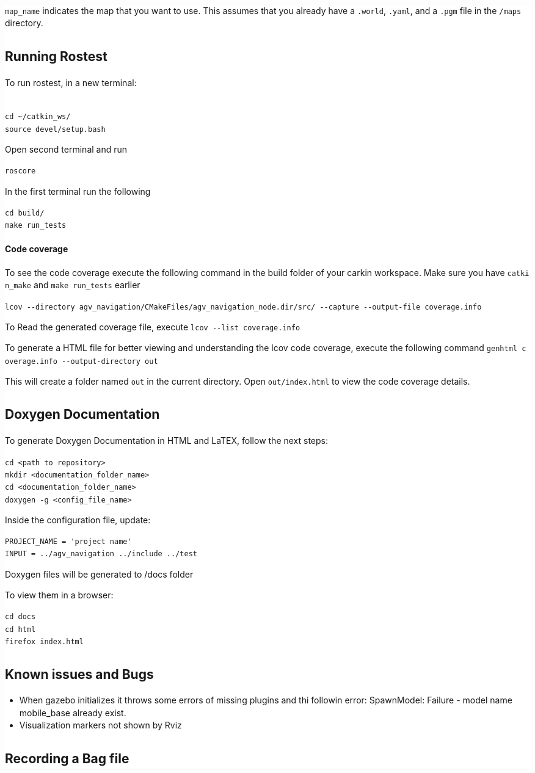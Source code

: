 ```map_name``` indicates the map that you want to use. This assumes that you already have a ```.world```, ```.yaml```, and a ```.pgm``` file in the ```/maps``` directory.
## Running Rostest
To run rostest, in a new terminal:
```

cd ~/catkin_ws/
source devel/setup.bash
```
Open second terminal and run
```
roscore
```
In the first terminal run the following
```
cd build/
make run_tests
```


#### Code coverage
To see the code coverage execute the following command in the build folder of your carkin workspace. Make sure you have `catkin_make` and `make run_tests` earlier

```
lcov --directory agv_navigation/CMakeFiles/agv_navigation_node.dir/src/ --capture --output-file coverage.info
```
To Read the generated coverage file, execute
`lcov --list coverage.info`

To generate a HTML file for better viewing and understanding the lcov code coverage, execute the following command
`genhtml coverage.info --output-directory out`

This will create a folder named `out` in the current directory.
Open `out/index.html` to view the code coverage details.


## Doxygen Documentation
To generate Doxygen Documentation in HTML and LaTEX, follow the next steps:
```
cd <path to repository>
mkdir <documentation_folder_name>
cd <documentation_folder_name>
doxygen -g <config_file_name>
```
Inside the configuration file, update:
```
PROJECT_NAME = 'project name'
INPUT = ../agv_navigation ../include ../test
```
Doxygen files will be generated to /docs folder

To view them in a browser:
```
cd docs
cd html
firefox index.html
```
## Known issues and Bugs
* When gazebo initializes it  throws some errors of missing plugins and thi followin error:
  SpawnModel: Failure - model name mobile_base already exist.
* Visualization markers not shown by Rviz


## Recording a Bag file
```